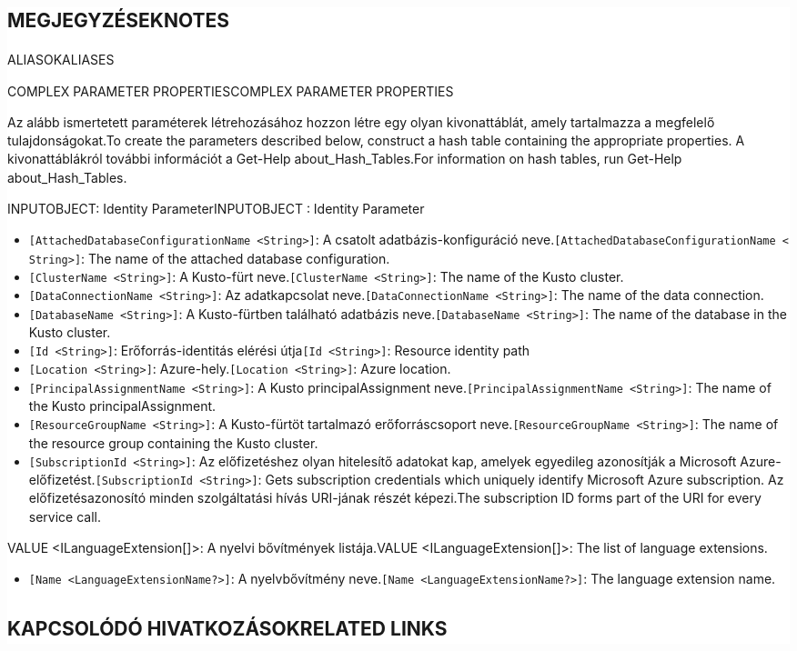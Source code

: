 ## <span data-ttu-id="7c8f6-145">MEGJEGYZÉSEK</span><span class="sxs-lookup"><span data-stu-id="7c8f6-145">NOTES</span></span>

<span data-ttu-id="7c8f6-146">ALIASOK</span><span class="sxs-lookup"><span data-stu-id="7c8f6-146">ALIASES</span></span>

<span data-ttu-id="7c8f6-147">COMPLEX PARAMETER PROPERTIES</span><span class="sxs-lookup"><span data-stu-id="7c8f6-147">COMPLEX PARAMETER PROPERTIES</span></span>

<span data-ttu-id="7c8f6-148">Az alább ismertetett paraméterek létrehozásához hozzon létre egy olyan kivonattáblát, amely tartalmazza a megfelelő tulajdonságokat.</span><span class="sxs-lookup"><span data-stu-id="7c8f6-148">To create the parameters described below, construct a hash table containing the appropriate properties.</span></span> <span data-ttu-id="7c8f6-149">A kivonattáblákról további információt a Get-Help about_Hash_Tables.</span><span class="sxs-lookup"><span data-stu-id="7c8f6-149">For information on hash tables, run Get-Help about_Hash_Tables.</span></span>


<span data-ttu-id="7c8f6-150">INPUTOBJECT: <IKustoIdentity> Identity Parameter</span><span class="sxs-lookup"><span data-stu-id="7c8f6-150">INPUTOBJECT <IKustoIdentity>: Identity Parameter</span></span>
  - <span data-ttu-id="7c8f6-151">`[AttachedDatabaseConfigurationName <String>]`: A csatolt adatbázis-konfiguráció neve.</span><span class="sxs-lookup"><span data-stu-id="7c8f6-151">`[AttachedDatabaseConfigurationName <String>]`: The name of the attached database configuration.</span></span>
  - <span data-ttu-id="7c8f6-152">`[ClusterName <String>]`: A Kusto-fürt neve.</span><span class="sxs-lookup"><span data-stu-id="7c8f6-152">`[ClusterName <String>]`: The name of the Kusto cluster.</span></span>
  - <span data-ttu-id="7c8f6-153">`[DataConnectionName <String>]`: Az adatkapcsolat neve.</span><span class="sxs-lookup"><span data-stu-id="7c8f6-153">`[DataConnectionName <String>]`: The name of the data connection.</span></span>
  - <span data-ttu-id="7c8f6-154">`[DatabaseName <String>]`: A Kusto-fürtben található adatbázis neve.</span><span class="sxs-lookup"><span data-stu-id="7c8f6-154">`[DatabaseName <String>]`: The name of the database in the Kusto cluster.</span></span>
  - <span data-ttu-id="7c8f6-155">`[Id <String>]`: Erőforrás-identitás elérési útja</span><span class="sxs-lookup"><span data-stu-id="7c8f6-155">`[Id <String>]`: Resource identity path</span></span>
  - <span data-ttu-id="7c8f6-156">`[Location <String>]`: Azure-hely.</span><span class="sxs-lookup"><span data-stu-id="7c8f6-156">`[Location <String>]`: Azure location.</span></span>
  - <span data-ttu-id="7c8f6-157">`[PrincipalAssignmentName <String>]`: A Kusto principalAssignment neve.</span><span class="sxs-lookup"><span data-stu-id="7c8f6-157">`[PrincipalAssignmentName <String>]`: The name of the Kusto principalAssignment.</span></span>
  - <span data-ttu-id="7c8f6-158">`[ResourceGroupName <String>]`: A Kusto-fürtöt tartalmazó erőforráscsoport neve.</span><span class="sxs-lookup"><span data-stu-id="7c8f6-158">`[ResourceGroupName <String>]`: The name of the resource group containing the Kusto cluster.</span></span>
  - <span data-ttu-id="7c8f6-159">`[SubscriptionId <String>]`: Az előfizetéshez olyan hitelesítő adatokat kap, amelyek egyedileg azonosítják a Microsoft Azure-előfizetést.</span><span class="sxs-lookup"><span data-stu-id="7c8f6-159">`[SubscriptionId <String>]`: Gets subscription credentials which uniquely identify Microsoft Azure subscription.</span></span> <span data-ttu-id="7c8f6-160">Az előfizetésazonosító minden szolgáltatási hívás URI-jának részét képezi.</span><span class="sxs-lookup"><span data-stu-id="7c8f6-160">The subscription ID forms part of the URI for every service call.</span></span>

<span data-ttu-id="7c8f6-161">VALUE <ILanguageExtension[]>: A nyelvi bővítmények listája.</span><span class="sxs-lookup"><span data-stu-id="7c8f6-161">VALUE <ILanguageExtension[]>: The list of language extensions.</span></span>
  - <span data-ttu-id="7c8f6-162">`[Name <LanguageExtensionName?>]`: A nyelvbővítmény neve.</span><span class="sxs-lookup"><span data-stu-id="7c8f6-162">`[Name <LanguageExtensionName?>]`: The language extension name.</span></span>

## <span data-ttu-id="7c8f6-163">KAPCSOLÓDÓ HIVATKOZÁSOK</span><span class="sxs-lookup"><span data-stu-id="7c8f6-163">RELATED LINKS</span></span>

